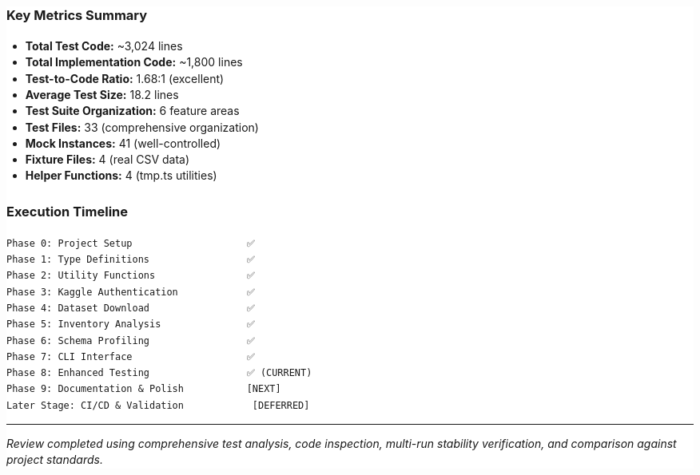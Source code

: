 ### Key Metrics Summary

- **Total Test Code:** ~3,024 lines
- **Total Implementation Code:** ~1,800 lines
- **Test-to-Code Ratio:** 1.68:1 (excellent)
- **Average Test Size:** 18.2 lines
- **Test Suite Organization:** 6 feature areas
- **Test Files:** 33 (comprehensive organization)
- **Mock Instances:** 41 (well-controlled)
- **Fixture Files:** 4 (real CSV data)
- **Helper Functions:** 4 (tmp.ts utilities)

### Execution Timeline

```
Phase 0: Project Setup                    ✅
Phase 1: Type Definitions                 ✅
Phase 2: Utility Functions                ✅
Phase 3: Kaggle Authentication            ✅
Phase 4: Dataset Download                 ✅
Phase 5: Inventory Analysis               ✅
Phase 6: Schema Profiling                 ✅
Phase 7: CLI Interface                    ✅
Phase 8: Enhanced Testing                 ✅ (CURRENT)
Phase 9: Documentation & Polish           [NEXT]
Later Stage: CI/CD & Validation            [DEFERRED]
```

---

_Review completed using comprehensive test analysis, code inspection, multi-run stability verification, and comparison against project standards._
